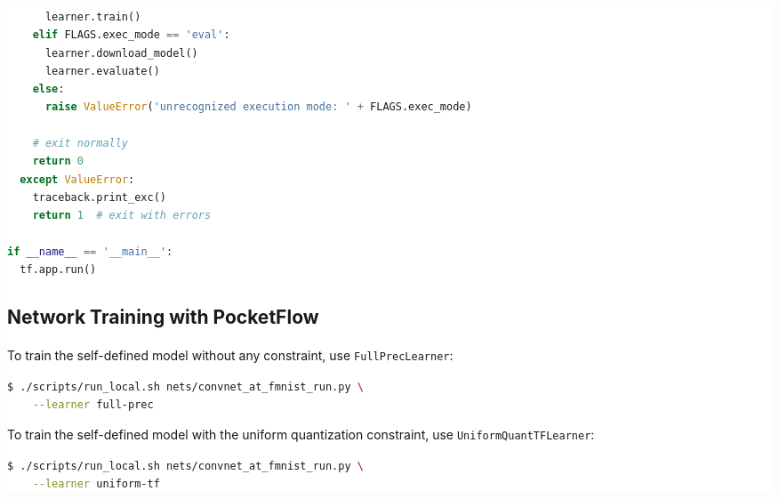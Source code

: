 ``` Python
      learner.train()
    elif FLAGS.exec_mode == 'eval':
      learner.download_model()
      learner.evaluate()
    else:
      raise ValueError('unrecognized execution mode: ' + FLAGS.exec_mode)

    # exit normally
    return 0
  except ValueError:
    traceback.print_exc()
    return 1  # exit with errors

if __name__ == '__main__':
  tf.app.run()
```

## Network Training with PocketFlow

To train the self-defined model without any constraint, use `FullPrecLearner`:

``` bash
$ ./scripts/run_local.sh nets/convnet_at_fmnist_run.py \
    --learner full-prec
```

To train the self-defined model with the uniform quantization constraint, use `UniformQuantTFLearner`:

``` bash
$ ./scripts/run_local.sh nets/convnet_at_fmnist_run.py \
    --learner uniform-tf
```
